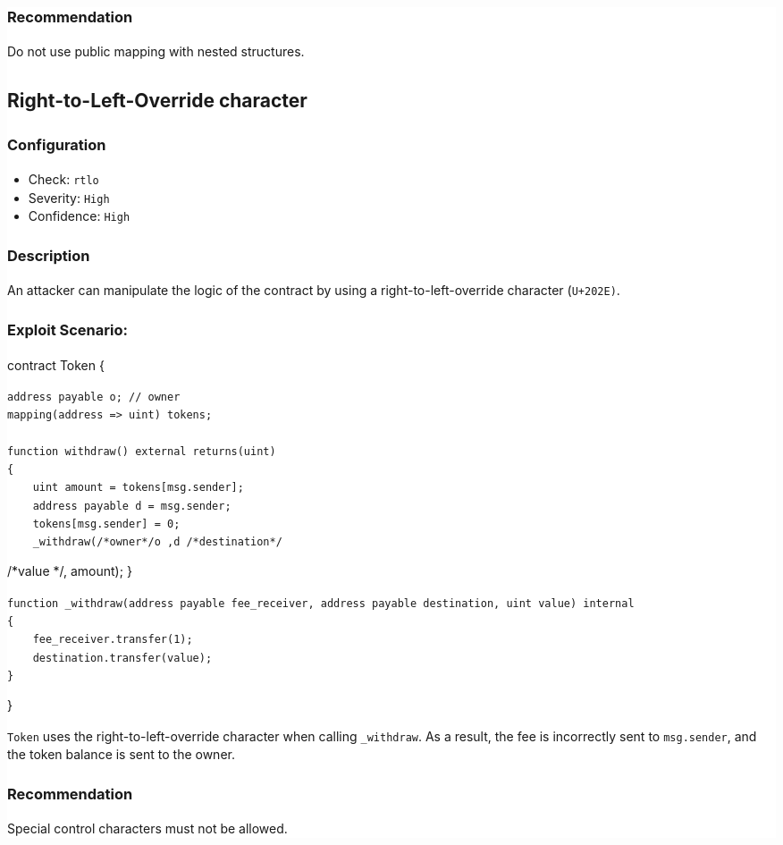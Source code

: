 ### Recommendation

[](https://github.com/crytic/slither/wiki/Detector-Documentation#recommendation-8)
Do not use public mapping with nested structures.

Right-to-Left-Override character
--------------------------------

[](https://github.com/crytic/slither/wiki/Detector-Documentation#right-to-left-override-character)
### Configuration

[](https://github.com/crytic/slither/wiki/Detector-Documentation#configuration-9)
*   Check: `rtlo`
*   Severity: `High`
*   Confidence: `High`

### Description

[](https://github.com/crytic/slither/wiki/Detector-Documentation#description-9)
An attacker can manipulate the logic of the contract by using a right-to-left-override character (`U+202E)`.

### Exploit Scenario:

[](https://github.com/crytic/slither/wiki/Detector-Documentation#exploit-scenario-9)

contract Token
{

    address payable o; // owner
    mapping(address => uint) tokens;

    function withdraw() external returns(uint)
    {
        uint amount = tokens[msg.sender];
        address payable d = msg.sender;
        tokens[msg.sender] = 0;
        _withdraw(/*owner‮/*noitanitsed*/ d, o/*‭
 /*value */, amount);
    }

    function _withdraw(address payable fee_receiver, address payable destination, uint value) internal
    {
		fee_receiver.transfer(1);
		destination.transfer(value);
    }
}

`Token` uses the right-to-left-override character when calling `_withdraw`. As a result, the fee is incorrectly sent to `msg.sender`, and the token balance is sent to the owner.

### Recommendation

[](https://github.com/crytic/slither/wiki/Detector-Documentation#recommendation-9)
Special control characters must not be allowed.
